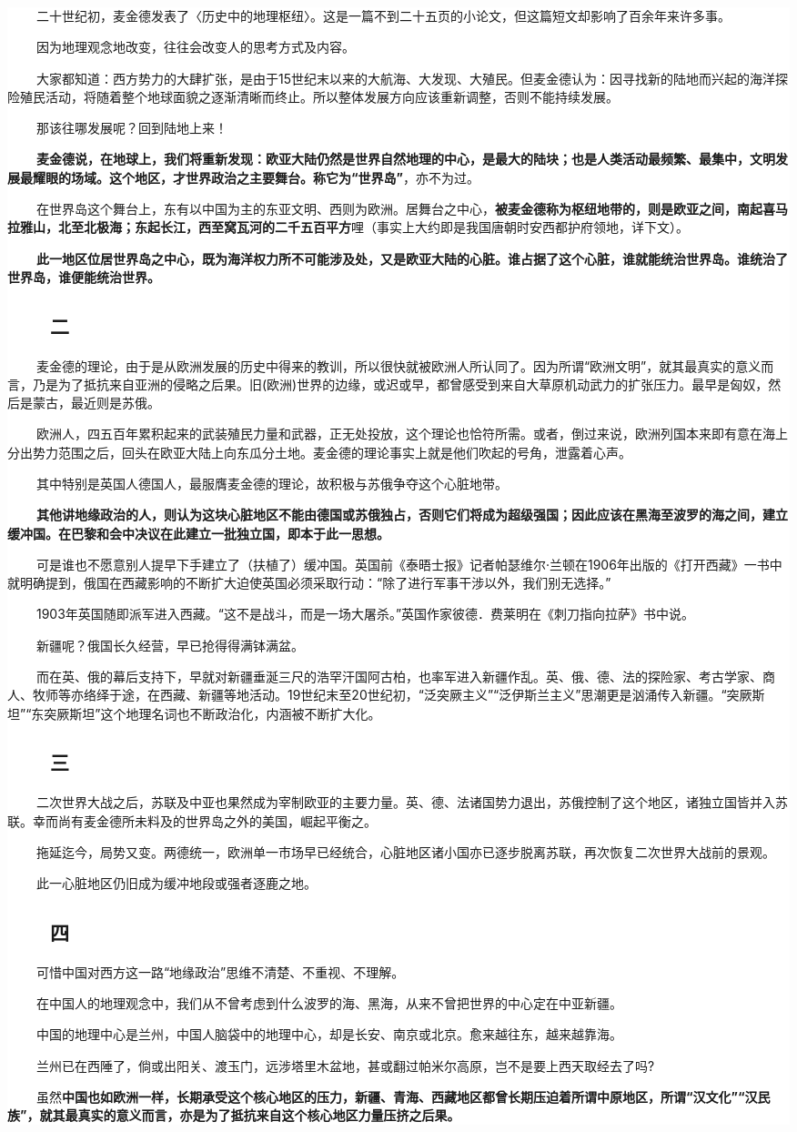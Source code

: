 　　 二十世纪初，麦金德发表了〈历史中的地理枢纽〉。这是一篇不到二十五页的小论文，但这篇短文却影响了百余年来许多事。

　　 因为地理观念地改变，往往会改变人的思考方式及内容。

　　 大家都知道：西方势力的大肆扩张，是由于15世纪末以来的大航海、大发现、大殖民。但麦金德认为：因寻找新的陆地而兴起的海洋探险殖民活动，将随着整个地球面貌之逐渐清晰而终止。所以整体发展方向应该重新调整，否则不能持续发展。

　　 那该往哪发展呢？回到陆地上来！

　　 **麦金德说，在地球上，我们将重新发现：欧亚大陆仍然是世界自然地理的中心，是最大的陆块；也是人类活动最频繁、最集中，文明发展最耀眼的场域。这个地区，才世界政治之主要舞台。称它为“世界岛”**，亦不为过。

　　 在世界岛这个舞台上，东有以中国为主的东亚文明、西则为欧洲。居舞台之中心，**被麦金德称为枢纽地带的，则是欧亚之间，南起喜马拉雅山，北至北极海；东起长江，西至窝瓦河的二千五百平方**哩（事实上大约即是我国唐朝时安西都护府领地，详下文）。

　　 **此一地区位居世界岛之中心，既为海洋权力所不可能涉及处，又是欧亚大陆的心脏。谁占据了这个心脏，谁就能统治世界岛。谁统治了世界岛，谁便能统治世界。**

## 　　 二

　　 麦金德的理论，由于是从欧洲发展的历史中得来的教训，所以很快就被欧洲人所认同了。因为所谓“欧洲文明”，就其最真实的意义而言，乃是为了抵抗来自亚洲的侵略之后果。旧\(欧洲\)世界的边缘，或迟或早，都曾感受到来自大草原机动武力的扩张压力。最早是匈奴，然后是蒙古，最近则是苏俄。

　　 欧洲人，四五百年累积起来的武装殖民力量和武器，正无处投放，这个理论也恰符所需。或者，倒过来说，欧洲列国本来即有意在海上分出势力范围之后，回头在欧亚大陆上向东瓜分土地。麦金德的理论事实上就是他们吹起的号角，泄露着心声。

　　 其中特别是英国人德国人，最服膺麦金德的理论，故积极与苏俄争夺这个心脏地带。

　　 **其他讲地缘政治的人，则认为这块心脏地区不能由德国或苏俄独占，否则它们将成为超级强国；因此应该在黑海至波罗的海之间，建立缓冲国。在巴黎和会中决议在此建立一批独立国，即本于此一思想。**

　　 可是谁也不愿意别人提早下手建立了（扶植了）缓冲国。英国前《泰晤士报》记者帕瑟维尔·兰顿在1906年出版的《打开西藏》一书中就明确提到，俄国在西藏影响的不断扩大迫使英国必须采取行动：“除了进行军事干涉以外，我们别无选择。”

　　 1903年英国随即派军进入西藏。“这不是战斗，而是一场大屠杀。”英国作家彼德．费莱明在《刺刀指向拉萨》书中说。

　　 新疆呢？俄国长久经营，早已抢得得满钵满盆。

　　 而在英、俄的幕后支持下，早就对新疆垂涎三尺的浩罕汗国阿古柏，也率军进入新疆作乱。英、俄、德、法的探险家、考古学家、商人、牧师等亦络绎于途，在西藏、新疆等地活动。19世纪末至20世纪初，“泛突厥主义”“泛伊斯兰主义”思潮更是汹涌传入新疆。“突厥斯坦”“东突厥斯坦”这个地理名词也不断政治化，内涵被不断扩大化。

## 　　 三

　　 二次世界大战之后，苏联及中亚也果然成为宰制欧亚的主要力量。英、德、法诸国势力退出，苏俄控制了这个地区，诸独立国皆并入苏联。幸而尚有麦金德所未料及的世界岛之外的美国，崛起平衡之。

　　 拖延迄今，局势又变。两德统一，欧洲单一市场早已经统合，心脏地区诸小国亦已逐步脱离苏联，再次恢复二次世界大战前的景观。

　　 此一心脏地区仍旧成为缓冲地段或强者逐鹿之地。

## 　　 四

　　 可惜中国对西方这一路“地缘政治”思维不清楚、不重视、不理解。

　　 在中国人的地理观念中，我们从不曾考虑到什么波罗的海、黑海，从来不曾把世界的中心定在中亚新疆。

　　 中国的地理中心是兰州，中国人脑袋中的地理中心，却是长安、南京或北京。愈来越往东，越来越靠海。

　　 兰州已在西陲了，倘或出阳关、渡玉门，远涉塔里木盆地，甚或翻过帕米尔高原，岂不是要上西天取经去了吗?

　　 虽然**中国也如欧洲一样，长期承受这个核心地区的压力，新疆、青海、西藏地区都曾长期压迫着所谓中原地区，所谓“汉文化”“汉民族”，就其最真实的意义而言，亦是为了抵抗来自这个核心地区力量压挤之后果。**
